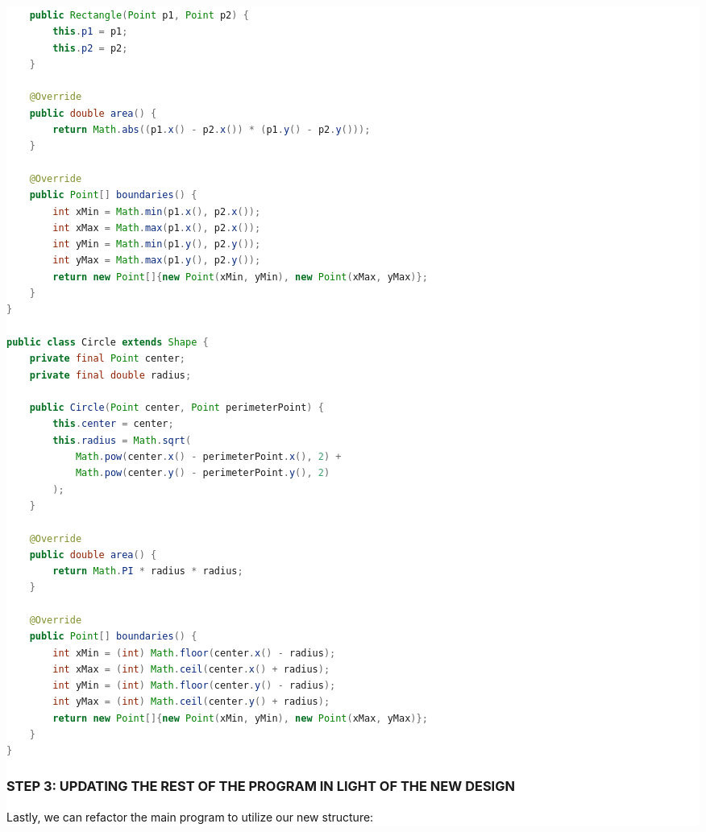 ```java
    public Rectangle(Point p1, Point p2) {
        this.p1 = p1;
        this.p2 = p2;
    }

    @Override
    public double area() {
        return Math.abs((p1.x() - p2.x()) * (p1.y() - p2.y()));
    }

    @Override
    public Point[] boundaries() {
        int xMin = Math.min(p1.x(), p2.x());
        int xMax = Math.max(p1.x(), p2.x());
        int yMin = Math.min(p1.y(), p2.y());
        int yMax = Math.max(p1.y(), p2.y());
        return new Point[]{new Point(xMin, yMin), new Point(xMax, yMax)};
    }
}

public class Circle extends Shape {
    private final Point center;
    private final double radius;

    public Circle(Point center, Point perimeterPoint) {
        this.center = center;
        this.radius = Math.sqrt(
            Math.pow(center.x() - perimeterPoint.x(), 2) +
            Math.pow(center.y() - perimeterPoint.y(), 2)
        );
    }

    @Override
    public double area() {
        return Math.PI * radius * radius;
    }

    @Override
    public Point[] boundaries() {
        int xMin = (int) Math.floor(center.x() - radius);
        int xMax = (int) Math.ceil(center.x() + radius);
        int yMin = (int) Math.floor(center.y() - radius);
        int yMax = (int) Math.ceil(center.y() + radius);
        return new Point[]{new Point(xMin, yMin), new Point(xMax, yMax)};
    }
}
```

### STEP 3: UPDATING THE REST OF THE PROGRAM IN LIGHT OF THE NEW DESIGN
Lastly, we can refactor the main program to utilize our new structure:
